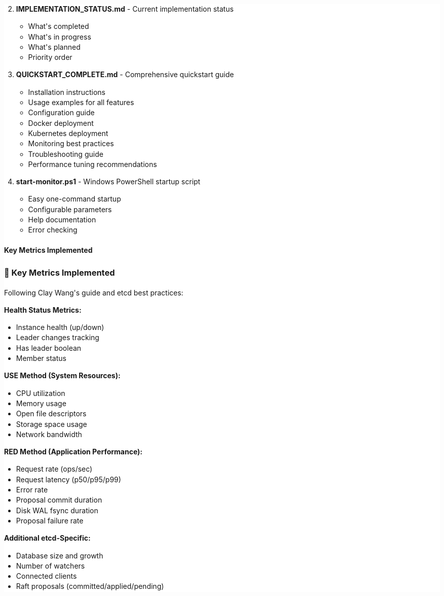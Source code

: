 2. **IMPLEMENTATION_STATUS.md** - Current implementation status
   - What's completed
   - What's in progress
   - What's planned
   - Priority order

3. **QUICKSTART_COMPLETE.md** - Comprehensive quickstart guide
   - Installation instructions
   - Usage examples for all features
   - Configuration guide
   - Docker deployment
   - Kubernetes deployment
   - Monitoring best practices
   - Troubleshooting guide
   - Performance tuning recommendations

4. **start-monitor.ps1** - Windows PowerShell startup script
   - Easy one-command startup
   - Configurable parameters
   - Help documentation
   - Error checking


####  Key Metrics Implemented

### 🎯 Key Metrics Implemented

Following Clay Wang's guide and etcd best practices:

**Health Status Metrics:**
- Instance health (up/down)
- Leader changes tracking
- Has leader boolean
- Member status

**USE Method (System Resources):**
- CPU utilization
- Memory usage
- Open file descriptors
- Storage space usage
- Network bandwidth

**RED Method (Application Performance):**
- Request rate (ops/sec)
- Request latency (p50/p95/p99)
- Error rate
- Proposal commit duration
- Disk WAL fsync duration
- Proposal failure rate

**Additional etcd-Specific:**
- Database size and growth
- Number of watchers
- Connected clients
- Raft proposals (committed/applied/pending)
